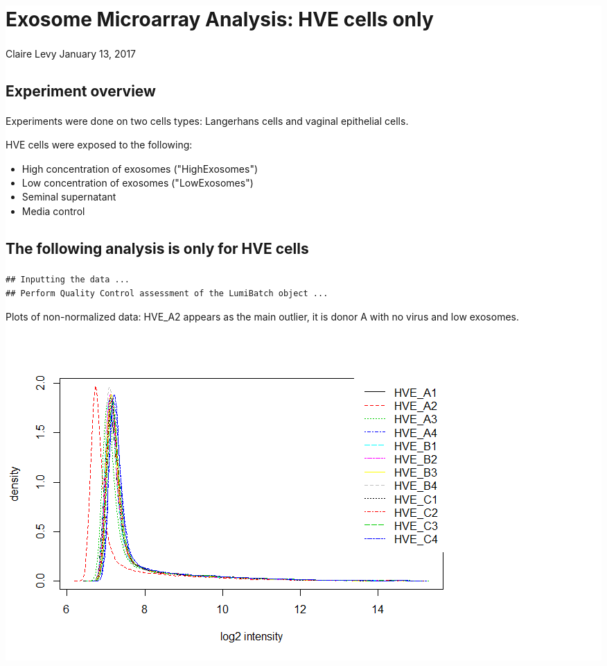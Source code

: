 Exosome Microarray Analysis: HVE cells only
================
Claire Levy
January 13, 2017

Experiment overview
-------------------

Experiments were done on two cells types: Langerhans cells and vaginal epithelial cells.

HVE cells were exposed to the following:

-   High concentration of exosomes ("HighExosomes")
-   Low concentration of exosomes ("LowExosomes")
-   Seminal supernatant
-   Media control

The following analysis is only for HVE cells
--------------------------------------------

    ## Inputting the data ...
    ## Perform Quality Control assessment of the LumiBatch object ...

Plots of non-normalized data: HVE\_A2 appears as the main outlier, it is donor A with no virus and low exosomes. ![](HVE_Exosome_Microarray_Analysis_files/figure-markdown_github/density%20plot%20of%20nonnorm%20data-1.png)
